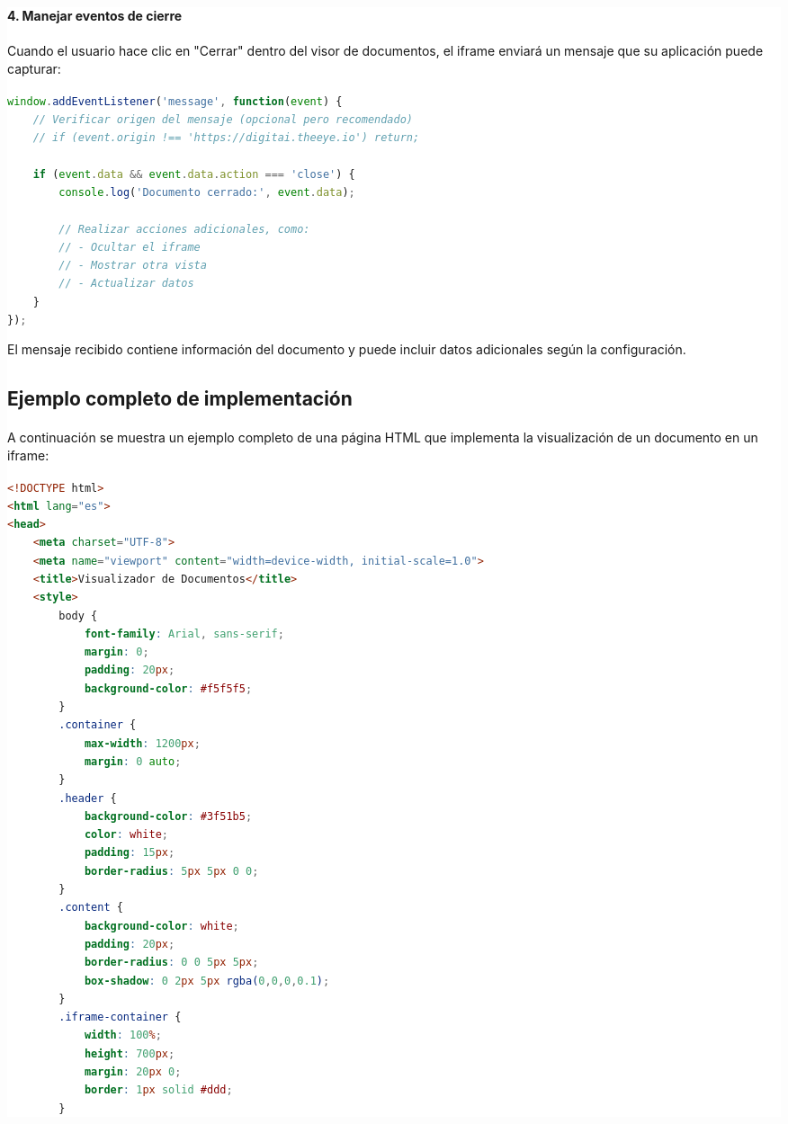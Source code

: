 #### 4. Manejar eventos de cierre

Cuando el usuario hace clic en "Cerrar" dentro del visor de documentos, el iframe enviará un mensaje que su aplicación puede capturar:

```javascript
window.addEventListener('message', function(event) {
    // Verificar origen del mensaje (opcional pero recomendado)
    // if (event.origin !== 'https://digitai.theeye.io') return;
    
    if (event.data && event.data.action === 'close') {
        console.log('Documento cerrado:', event.data);
        
        // Realizar acciones adicionales, como:
        // - Ocultar el iframe
        // - Mostrar otra vista
        // - Actualizar datos
    }
});
```

El mensaje recibido contiene información del documento y puede incluir datos adicionales según la configuración.

## Ejemplo completo de implementación

A continuación se muestra un ejemplo completo de una página HTML que implementa la visualización de un documento en un iframe:

```html
<!DOCTYPE html>
<html lang="es">
<head>
    <meta charset="UTF-8">
    <meta name="viewport" content="width=device-width, initial-scale=1.0">
    <title>Visualizador de Documentos</title>
    <style>
        body {
            font-family: Arial, sans-serif;
            margin: 0;
            padding: 20px;
            background-color: #f5f5f5;
        }
        .container {
            max-width: 1200px;
            margin: 0 auto;
        }
        .header {
            background-color: #3f51b5;
            color: white;
            padding: 15px;
            border-radius: 5px 5px 0 0;
        }
        .content {
            background-color: white;
            padding: 20px;
            border-radius: 0 0 5px 5px;
            box-shadow: 0 2px 5px rgba(0,0,0,0.1);
        }
        .iframe-container {
            width: 100%;
            height: 700px;
            margin: 20px 0;
            border: 1px solid #ddd;
        }
```